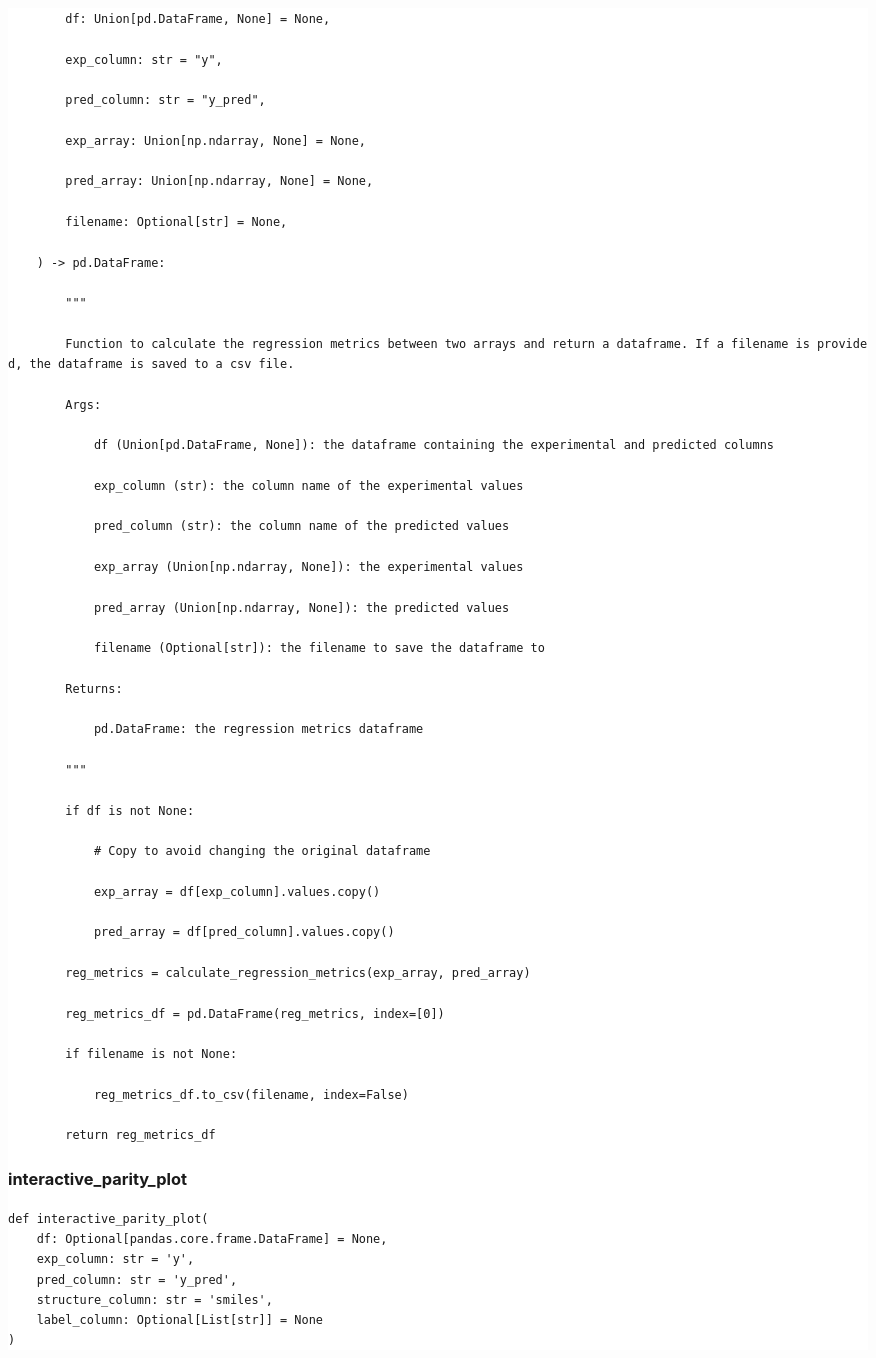             df: Union[pd.DataFrame, None] = None,

            exp_column: str = "y",

            pred_column: str = "y_pred",

            exp_array: Union[np.ndarray, None] = None,

            pred_array: Union[np.ndarray, None] = None,

            filename: Optional[str] = None,

        ) -> pd.DataFrame:

            """

            Function to calculate the regression metrics between two arrays and return a dataframe. If a filename is provided, the dataframe is saved to a csv file.

            Args:

                df (Union[pd.DataFrame, None]): the dataframe containing the experimental and predicted columns

                exp_column (str): the column name of the experimental values

                pred_column (str): the column name of the predicted values

                exp_array (Union[np.ndarray, None]): the experimental values

                pred_array (Union[np.ndarray, None]): the predicted values

                filename (Optional[str]): the filename to save the dataframe to

            Returns:

                pd.DataFrame: the regression metrics dataframe

            """

            if df is not None:

                # Copy to avoid changing the original dataframe

                exp_array = df[exp_column].values.copy()

                pred_array = df[pred_column].values.copy()

            reg_metrics = calculate_regression_metrics(exp_array, pred_array)

            reg_metrics_df = pd.DataFrame(reg_metrics, index=[0])

            if filename is not None:

                reg_metrics_df.to_csv(filename, index=False)

            return reg_metrics_df


### interactive_parity_plot

```python3
def interactive_parity_plot(
    df: Optional[pandas.core.frame.DataFrame] = None,
    exp_column: str = 'y',
    pred_column: str = 'y_pred',
    structure_column: str = 'smiles',
    label_column: Optional[List[str]] = None
)
```
